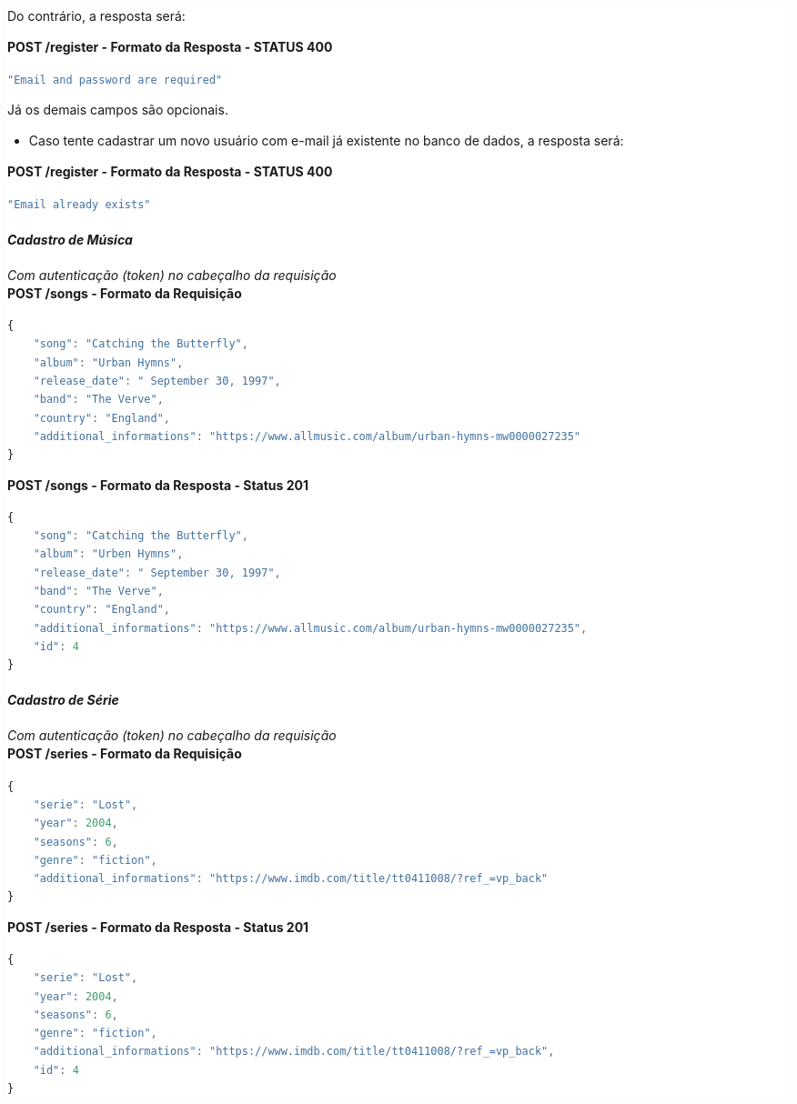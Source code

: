 Do contrário, a resposta será:  

**POST /register - Formato da Resposta - STATUS 400**  
```js  
"Email and password are required"  
```  
Já os demais campos são opcionais.   

* Caso tente cadastrar um novo usuário com e-mail já existente no banco de dados, a resposta será:  

**POST /register - Formato da Resposta - STATUS 400**   
```js 
"Email already exists"  
```  
#### *Cadastro de Música*  
*Com autenticação (token) no cabeçalho da requisição*  
**POST /songs - Formato da Requisição**    
```js
{    
	"song": "Catching the Butterfly",  
	"album": "Urban Hymns",  
	"release_date": " September 30, 1997",  
	"band": "The Verve",  
	"country": "England",  
	"additional_informations": "https://www.allmusic.com/album/urban-hymns-mw0000027235"  
}  
```  
**POST /songs - Formato da Resposta - Status 201**  
```js
{  
	"song": "Catching the Butterfly",  
	"album": "Urben Hymns",  
	"release_date": " September 30, 1997",  
	"band": "The Verve",  
	"country": "England",  
	"additional_informations": "https://www.allmusic.com/album/urban-hymns-mw0000027235",  
	"id": 4  
}  
```  
#### *Cadastro de Série*  
*Com autenticação (token) no cabeçalho da requisição*  
**POST /series - Formato da Requisição**  
```js
{    
	"serie": "Lost",  
	"year": 2004,  
	"seasons": 6,  
	"genre": "fiction",  
	"additional_informations": "https://www.imdb.com/title/tt0411008/?ref_=vp_back"  
}  
```

**POST /series - Formato da Resposta - Status 201**  
```js
{  
	"serie": "Lost",  
	"year": 2004,  
	"seasons": 6,  
	"genre": "fiction",  
	"additional_informations": "https://www.imdb.com/title/tt0411008/?ref_=vp_back",  
	"id": 4  
}  
``` 
